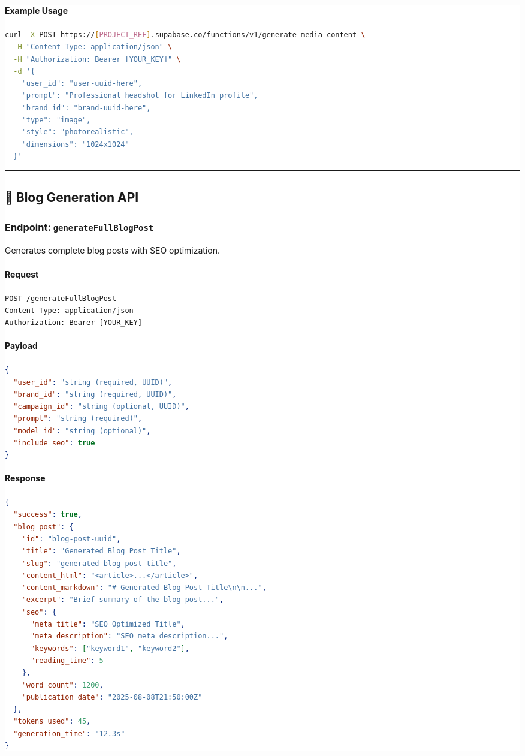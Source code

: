 #### **Example Usage**
```bash
curl -X POST https://[PROJECT_REF].supabase.co/functions/v1/generate-media-content \
  -H "Content-Type: application/json" \
  -H "Authorization: Bearer [YOUR_KEY]" \
  -d '{
    "user_id": "user-uuid-here",
    "prompt": "Professional headshot for LinkedIn profile",
    "brand_id": "brand-uuid-here",
    "type": "image",
    "style": "photorealistic",
    "dimensions": "1024x1024"
  }'
```

---

## 📝 **Blog Generation API**

### **Endpoint: `generateFullBlogPost`**
Generates complete blog posts with SEO optimization.

#### **Request**
```http
POST /generateFullBlogPost
Content-Type: application/json
Authorization: Bearer [YOUR_KEY]
```

#### **Payload**
```json
{
  "user_id": "string (required, UUID)",
  "brand_id": "string (required, UUID)",
  "campaign_id": "string (optional, UUID)",
  "prompt": "string (required)",
  "model_id": "string (optional)",
  "include_seo": true
}
```

#### **Response**
```json
{
  "success": true,
  "blog_post": {
    "id": "blog-post-uuid",
    "title": "Generated Blog Post Title",
    "slug": "generated-blog-post-title",
    "content_html": "<article>...</article>",
    "content_markdown": "# Generated Blog Post Title\n\n...",
    "excerpt": "Brief summary of the blog post...",
    "seo": {
      "meta_title": "SEO Optimized Title",
      "meta_description": "SEO meta description...",
      "keywords": ["keyword1", "keyword2"],
      "reading_time": 5
    },
    "word_count": 1200,
    "publication_date": "2025-08-08T21:50:00Z"
  },
  "tokens_used": 45,
  "generation_time": "12.3s"
}
```